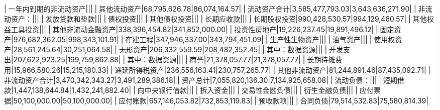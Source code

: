 | 一年内到期的非流动资产|||
| 其他流动资产|68,795,626.78|86,074,164.57|
| 流动资产合计|3,585,477,793.03|3,643,636,271.90|
| 非流动资产：|||
| 发放贷款和垫款|||
| 债权投资|||
| 其他债权投资|||
| 长期应收款|||
| 长期股权投资|990,428,530.57|994,129,460.57|
| 其他权益工具投资|||
| 其他非流动金融资产|338,396,454.82|341,852,000.00|
| 投资性房地产|19,226,237.45|19,891,496.12|
| 固定资产|976,682,362.05|998,343,101.91|
| 在建工程|347,946,337.00|343,794,451.09|
| 生产性生物资产|||
| 油气资产|||
| 使用权资产|28,561,245.64|30,251,064.58|
| 无形资产|206,332,559.59|208,482,352.45|
| 其中：数据资源|||
| 开发支出|207,622,923.25|199,759,862.88|
| 其中：数据资源|||
| 商誉|21,378,057.77|21,378,057.77|
| 长期待摊费用|15,966,580.26|15,215,180.33|
| 递延所得税资产|236,556,163.41|230,757,265.77|
| 其他非流动资产|81,244,891.46|87,435,092.71|
| 非流动资产合计|3,470,342,343.27|3,491,289,386.18|
| 资产总计|7,055,820,136.30|7,134,925,658.08|
| 流动负债：|||
| 短期借款|1,447,138,644.84|1,432,241,882.40|
| 向中央银行借款|||
| 拆入资金|||
| 交易性金融负债|||
| 衍生金融负债|||
| 应付票据|50,100,000.00|50,100,000.00|
| 应付账款|657,146,053.82|732,853,119.83|
| 预收款项|||
| 合同负债|79,514,532.83|75,580,814.39|